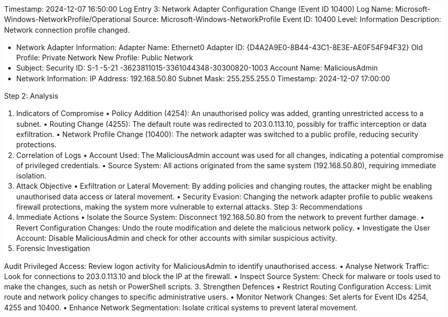 
Timestamp: 2024-12-07 16:50:00
Log Entry 3: Network Adapter Configuration Change (Event ID 10400)
Log Name: Microsoft-Windows-NetworkProfile/Operational
Source: Microsoft-Windows-NetworkProfile
Event ID: 10400
Level: Information
Description:
Network connection profile changed.
-	Network Adapter Information:
Adapter Name: Ethernet0
Adapter ID: {D4A2A9E0-8B44-43C1-8E3E-AE0F54F94F32}
Old Profile: Private Network
New Profile: Public Network
-	Subject:
Security ID: S-1 -5-21 -3623811015-3361044348-30300820-1003
Account Name: MaliciousAdmin
-	Network Information:
IP Address: 192.168.50.80
Subnet Mask: 255.255.255.0
Timestamp: 2024-12-07 17:00:00
 

Step 2: Analysis
1.	Indicators of Compromise
•	Policy Addition (4254): An unauthorised policy was added, granting unrestricted
access to a subnet.
•	Routing Change (4255): The default route was redirected to 203.0.113.10, possibly
for traffic interception or data exfiltration.
•	Network Profile Change (10400): The network adapter was switched to a public
profile, reducing security protections.
2.	Correlation of Logs
•	Account Used: The MaliciousAdmin account was used for all changes, indicating a
potential compromise of privileged credentials.
•	Source System: All actions originated from the same system (192.168.50.80),
requiring immediate isolation.
3.	Attack Objective
•	Exfiltration or Lateral Movement: By adding policies and changing routes, the
attacker might be enabling unauthorised data access or lateral movement.
•	Security Evasion: Changing the network adapter profile to public weakens firewall
protections, making the system more vulnerable to external attacks.
Step 3: Recommendations
1.	Immediate Actions
•	Isolate the Source System: Disconnect 192.168.50.80 from the network to prevent
further damage.
•	Revert Configuration Changes: Undo the route modification and delete the
malicious network policy.
•	Investigate the User Account: Disable MaliciousAdmin and check for other
accounts with similar suspicious activity.
2.	Forensic Investigation
 

Audit Privileged Access: Review logon activity for MaliciousAdmin to identify
unauthorised access.
•	Analyse Network Traffic: Look for connections to 203.0.113.10 and block the IP at
the firewall.
•	Inspect Source System: Check for malware or tools used to make the changes,
such as netsh or PowerShell scripts.
3.	Strengthen Defences
•	Restrict Routing Configuration Access: Limit route and network policy changes to
specific administrative users.
•	Monitor Network Changes: Set alerts for Event IDs 4254, 4255 and 10400.
•	Enhance Network Segmentation: Isolate critical systems to prevent lateral
movement.
 